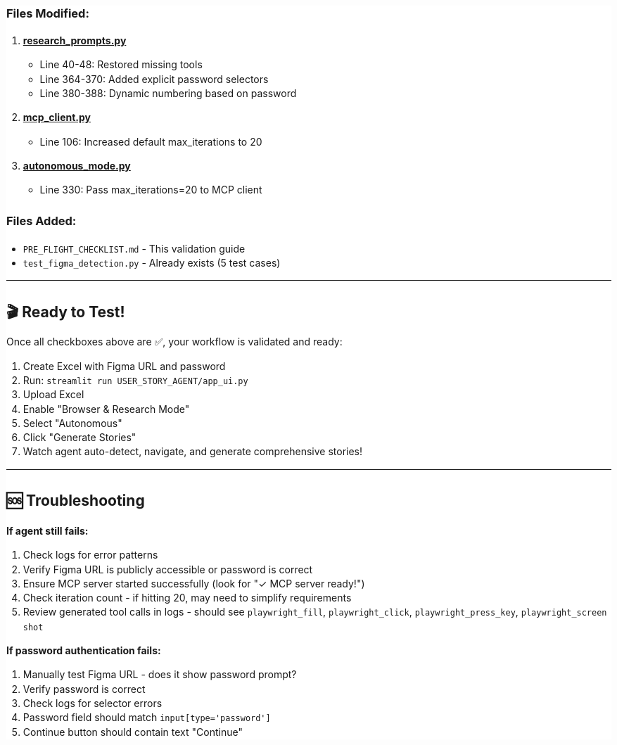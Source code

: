 ### **Files Modified:**

1. **[research_prompts.py](research_prompts.py)**
   - Line 40-48: Restored missing tools
   - Line 364-370: Added explicit password selectors
   - Line 380-388: Dynamic numbering based on password

2. **[mcp_client.py](mcp_client.py)**
   - Line 106: Increased default max_iterations to 20

3. **[autonomous_mode.py](autonomous_mode.py)**
   - Line 330: Pass max_iterations=20 to MCP client

### **Files Added:**
- `PRE_FLIGHT_CHECKLIST.md` - This validation guide
- `test_figma_detection.py` - Already exists (5 test cases)

---

## 🎬 **Ready to Test!**

Once all checkboxes above are ✅, your workflow is validated and ready:

1. Create Excel with Figma URL and password
2. Run: `streamlit run USER_STORY_AGENT/app_ui.py`
3. Upload Excel
4. Enable "Browser & Research Mode"
5. Select "Autonomous"
6. Click "Generate Stories"
7. Watch agent auto-detect, navigate, and generate comprehensive stories!

---

## 🆘 **Troubleshooting**

**If agent still fails:**

1. Check logs for error patterns
2. Verify Figma URL is publicly accessible or password is correct
3. Ensure MCP server started successfully (look for "✓ MCP server ready!")
4. Check iteration count - if hitting 20, may need to simplify requirements
5. Review generated tool calls in logs - should see `playwright_fill`, `playwright_click`, `playwright_press_key`, `playwright_screenshot`

**If password authentication fails:**
1. Manually test Figma URL - does it show password prompt?
2. Verify password is correct
3. Check logs for selector errors
4. Password field should match `input[type='password']`
5. Continue button should contain text "Continue"
